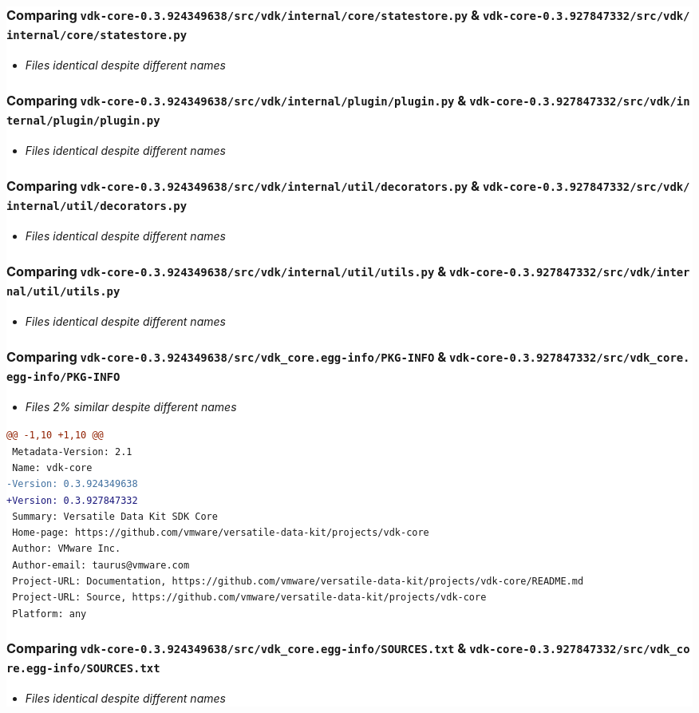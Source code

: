 ### Comparing `vdk-core-0.3.924349638/src/vdk/internal/core/statestore.py` & `vdk-core-0.3.927847332/src/vdk/internal/core/statestore.py`

 * *Files identical despite different names*

### Comparing `vdk-core-0.3.924349638/src/vdk/internal/plugin/plugin.py` & `vdk-core-0.3.927847332/src/vdk/internal/plugin/plugin.py`

 * *Files identical despite different names*

### Comparing `vdk-core-0.3.924349638/src/vdk/internal/util/decorators.py` & `vdk-core-0.3.927847332/src/vdk/internal/util/decorators.py`

 * *Files identical despite different names*

### Comparing `vdk-core-0.3.924349638/src/vdk/internal/util/utils.py` & `vdk-core-0.3.927847332/src/vdk/internal/util/utils.py`

 * *Files identical despite different names*

### Comparing `vdk-core-0.3.924349638/src/vdk_core.egg-info/PKG-INFO` & `vdk-core-0.3.927847332/src/vdk_core.egg-info/PKG-INFO`

 * *Files 2% similar despite different names*

```diff
@@ -1,10 +1,10 @@
 Metadata-Version: 2.1
 Name: vdk-core
-Version: 0.3.924349638
+Version: 0.3.927847332
 Summary: Versatile Data Kit SDK Core
 Home-page: https://github.com/vmware/versatile-data-kit/projects/vdk-core
 Author: VMware Inc.
 Author-email: taurus@vmware.com
 Project-URL: Documentation, https://github.com/vmware/versatile-data-kit/projects/vdk-core/README.md
 Project-URL: Source, https://github.com/vmware/versatile-data-kit/projects/vdk-core
 Platform: any
```

### Comparing `vdk-core-0.3.924349638/src/vdk_core.egg-info/SOURCES.txt` & `vdk-core-0.3.927847332/src/vdk_core.egg-info/SOURCES.txt`

 * *Files identical despite different names*

